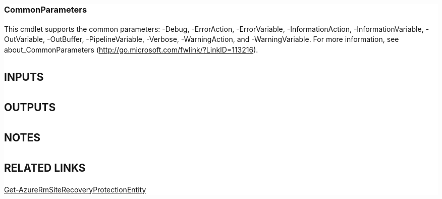 ### CommonParameters
This cmdlet supports the common parameters: -Debug, -ErrorAction, -ErrorVariable, -InformationAction, -InformationVariable, -OutVariable, -OutBuffer, -PipelineVariable, -Verbose, -WarningAction, and -WarningVariable. For more information, see about_CommonParameters (http://go.microsoft.com/fwlink/?LinkID=113216).

## INPUTS

## OUTPUTS

## NOTES

## RELATED LINKS

[Get-AzureRmSiteRecoveryProtectionEntity](./Get-AzureRmSiteRecoveryProtectionEntity.md)
